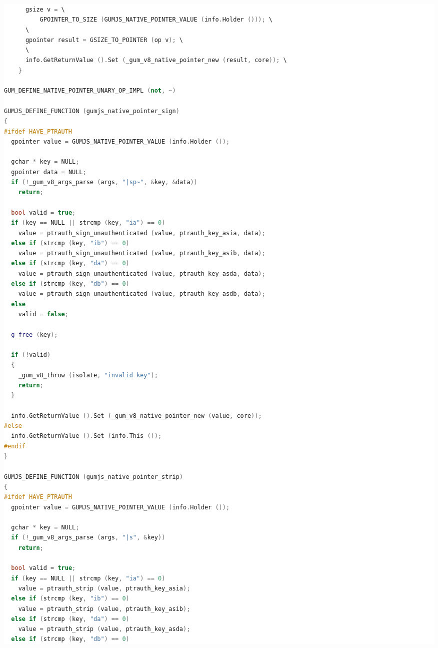 ```cpp
      gsize v = \
          GPOINTER_TO_SIZE (GUMJS_NATIVE_POINTER_VALUE (info.Holder ())); \
      \
      gpointer result = GSIZE_TO_POINTER (op v); \
      \
      info.GetReturnValue ().Set (_gum_v8_native_pointer_new (result, core)); \
    }

GUM_DEFINE_NATIVE_POINTER_UNARY_OP_IMPL (not, ~)

GUMJS_DEFINE_FUNCTION (gumjs_native_pointer_sign)
{
#ifdef HAVE_PTRAUTH
  gpointer value = GUMJS_NATIVE_POINTER_VALUE (info.Holder ());

  gchar * key = NULL;
  gpointer data = NULL;
  if (!_gum_v8_args_parse (args, "|sp~", &key, &data))
    return;

  bool valid = true;
  if (key == NULL || strcmp (key, "ia") == 0)
    value = ptrauth_sign_unauthenticated (value, ptrauth_key_asia, data);
  else if (strcmp (key, "ib") == 0)
    value = ptrauth_sign_unauthenticated (value, ptrauth_key_asib, data);
  else if (strcmp (key, "da") == 0)
    value = ptrauth_sign_unauthenticated (value, ptrauth_key_asda, data);
  else if (strcmp (key, "db") == 0)
    value = ptrauth_sign_unauthenticated (value, ptrauth_key_asdb, data);
  else
    valid = false;

  g_free (key);

  if (!valid)
  {
    _gum_v8_throw (isolate, "invalid key");
    return;
  }

  info.GetReturnValue ().Set (_gum_v8_native_pointer_new (value, core));
#else
  info.GetReturnValue ().Set (info.This ());
#endif
}

GUMJS_DEFINE_FUNCTION (gumjs_native_pointer_strip)
{
#ifdef HAVE_PTRAUTH
  gpointer value = GUMJS_NATIVE_POINTER_VALUE (info.Holder ());

  gchar * key = NULL;
  if (!_gum_v8_args_parse (args, "|s", &key))
    return;

  bool valid = true;
  if (key == NULL || strcmp (key, "ia") == 0)
    value = ptrauth_strip (value, ptrauth_key_asia);
  else if (strcmp (key, "ib") == 0)
    value = ptrauth_strip (value, ptrauth_key_asib);
  else if (strcmp (key, "da") == 0)
    value = ptrauth_strip (value, ptrauth_key_asda);
  else if (strcmp (key, "db") == 0)
```